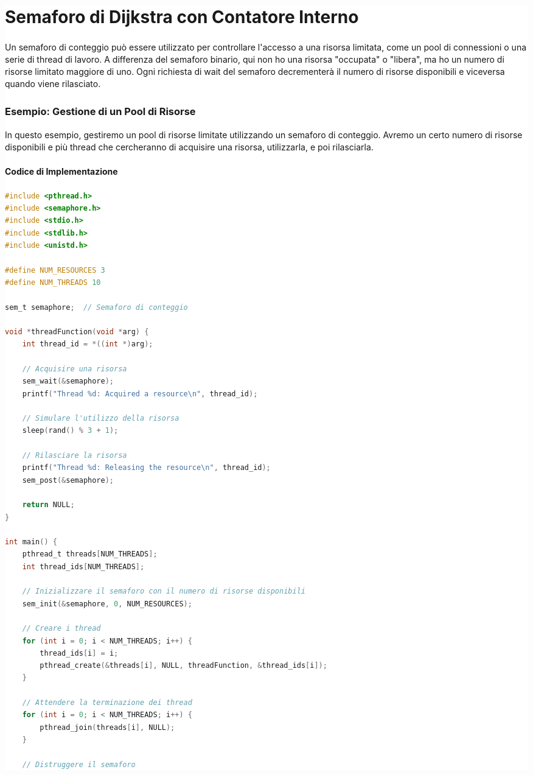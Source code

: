 # Semaforo di Dijkstra con Contatore Interno

Un semaforo di conteggio può essere utilizzato per controllare l'accesso a una risorsa limitata, come un pool di connessioni o una serie di thread di lavoro. A differenza del semaforo binario, qui non ho una risorsa "occupata" o "libera", ma ho un numero di risorse limitato maggiore di uno. Ogni richiesta di wait del semaforo decrementerà il numero di risorse disponibili e viceversa quando viene rilasciato.

### Esempio: Gestione di un Pool di Risorse
In questo esempio, gestiremo un pool di risorse limitate utilizzando un semaforo di conteggio. Avremo un certo numero di risorse disponibili e più thread che cercheranno di acquisire una risorsa, utilizzarla, e poi rilasciarla.

#### Codice di Implementazione

```c
#include <pthread.h>
#include <semaphore.h>
#include <stdio.h>
#include <stdlib.h>
#include <unistd.h>

#define NUM_RESOURCES 3
#define NUM_THREADS 10

sem_t semaphore;  // Semaforo di conteggio

void *threadFunction(void *arg) {
    int thread_id = *((int *)arg);

    // Acquisire una risorsa
    sem_wait(&semaphore);
    printf("Thread %d: Acquired a resource\n", thread_id);

    // Simulare l'utilizzo della risorsa
    sleep(rand() % 3 + 1);

    // Rilasciare la risorsa
    printf("Thread %d: Releasing the resource\n", thread_id);
    sem_post(&semaphore);

    return NULL;
}

int main() {
    pthread_t threads[NUM_THREADS];
    int thread_ids[NUM_THREADS];

    // Inizializzare il semaforo con il numero di risorse disponibili
    sem_init(&semaphore, 0, NUM_RESOURCES);

    // Creare i thread
    for (int i = 0; i < NUM_THREADS; i++) {
        thread_ids[i] = i;
        pthread_create(&threads[i], NULL, threadFunction, &thread_ids[i]);
    }

    // Attendere la terminazione dei thread
    for (int i = 0; i < NUM_THREADS; i++) {
        pthread_join(threads[i], NULL);
    }

    // Distruggere il semaforo
```
